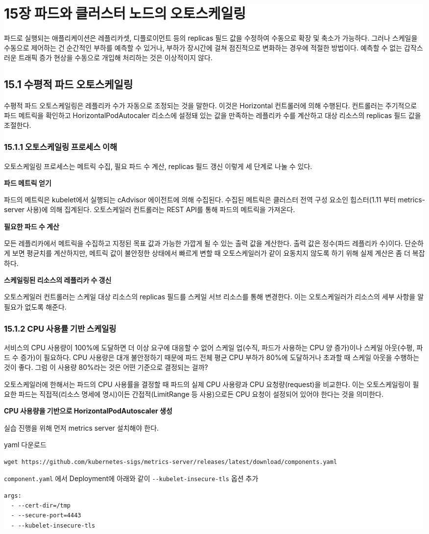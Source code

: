 # 15장 파드와 클러스터 노드의 오토스케일링

파드로 실행되는 애플리케이션은 레플리카셋, 디플로이먼트 등의 replicas 필드 값을 수정하여 수동으로 확장 및 축소가 가능하다. 그러나 스케일을 수동으로 제어하는 건 순간적인 부하를 예측할 수 있거나, 부하가 장시간에 걸쳐 점진적으로 변화하는 경우에 적절한 방법이다. 예측할 수 없는 갑작스러운 트래픽 증가 현상을 수동으로 개입해 처리하는 것은 이상적이지 않다.

## 15.1 수평적 파드 오토스케일링

수평적 파드 오토스케일링은 레플리카 수가 자동으로 조정되는 것을 말한다. 이것은 Horizontal 컨트롤러에 의해 수행된다. 컨트롤러는 주기적으로 파드 메트릭을 확인하고 HorizontalPodAutocaler 리소스에 설정돼 있는 값을 만족하는 레플리카 수를 계산하고 대상 리소스의 replicas 필드 값을 조절한다.

### 15.1.1 오토스케일링 프로세스 이해

오토스케일링 프로세스는 메트릭 수집, 필요 파드 수 계산, replicas 필드 갱신 이렇게 세 단계로 나눌 수 있다.

**파드 메트릭 얻기**

파드의 메트릭은 kubelet에서 실행되는 cAdvisor 에이전트에 의해 수집된다. 수집된 메트릭은 클러스터 전역 구성 요소인 힙스터(1.11 부터 metrics-server 사용)에 의해 집계된다. 오토스케일러 컨트롤러는 REST API를 통해 파드의 메트릭을 가져온다.

**필요한 파드 수 계산**

모든 레플리카에서 메트릭을 수집하고 지정된 목표 값과 가능한 가깝게 될 수 있는 출력 값을 계산한다. 출력 값은 정수(파드 레플리카 수)이다. 단순하게 보면 평균치를 계산하지만, 메트릭 값이 불안정한 상태에서 빠르게 변할 때 오토스케일러가 같이 요동치지 않도록 하기 위해 실제 계산은 좀 더 복잡하다.

**스케일링된 리소스의 레플리카 수 갱신**

오토스케일러 컨트롤러는 스케일 대상 리소스의 replicas 필드를 스케일 서브 리소스를 통해 변경한다. 이는 오토스케일러가 리소스의 세부 사항을 알 필요가 없도록 해준다.

### 15.1.2 CPU 사용률 기반 스케일링

서비스의 CPU 사용량이 100%에 도달하면 더 이상 요구에 대응할 수 없어 스케일 업(수직, 파드가 사용하는 CPU 양 증가)이나 스케일 아웃(수평, 파드 수 증가)이 필요하다. CPU 사용량은 대개 불안정하기 때문에 파드 전체 평균 CPU 부하가 80%에 도달하거나 초과할 때 스케일 아웃을 수행하는 것이 좋다. 그럼 이 사용량 80%라는 것은 어떤 기준으로 결정되는 걸까?

오토스케일러에 한해서는 파드의 CPU 사용률을 결정할 때 파드의 실제 CPU 사용량과 CPU 요청량(request)을 비교한다. 이는 오토스케일링이 필요한 파드는 직접적(리소스 명세에 명시)이든 간접적(LimitRange 등 사용)으로든 CPU 요청이 설정되어 있어야 한다는 것을 의미한다.

**CPU 사용량을 기반으로 HorizontalPodAutoscaler 생성**

실습 진행을 위해 먼저 metrics server 설치해야 한다.

yaml 다운로드

```
wget https://github.com/kubernetes-sigs/metrics-server/releases/latest/download/components.yaml
```

`component.yaml` 에서 Deployment에 아래와 같이 `--kubelet-insecure-tls` 옵션 추가

```
args:
  - --cert-dir=/tmp
  - --secure-port=4443
  - --kubelet-insecure-tls
```
